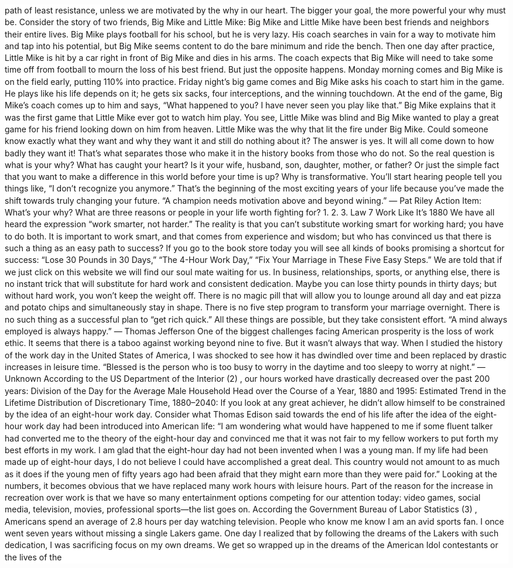 path of least resistance, unless we are motivated by the why in our heart. The bigger your goal, the more powerful your why must be. Consider the story of two friends, Big Mike and Little Mike: Big Mike and Little Mike have been best friends and neighbors their entire lives. Big Mike plays football for his school, but he is very lazy. His coach searches in vain for a way to motivate him and tap into his potential, but Big Mike seems content to do the bare minimum and ride the bench. Then one day after practice, Little Mike is hit by a car right in front of Big Mike and dies in his arms. The coach expects that Big Mike will need to take some time off from football to mourn the loss of his best friend. But just the opposite happens. Monday morning comes and Big Mike is on the field early, putting 110% into practice. Friday night’s big game comes and Big Mike asks his coach to start him in the game. He plays like his life depends on it; he gets six sacks, four interceptions, and the winning touchdown. At the end of the game, Big Mike’s coach comes up to him and says, “What happened to you? I have never seen you play like that.” Big Mike explains that it was the first game that Little Mike ever got to watch him play. You see, Little Mike was blind and Big Mike wanted to play a great game for his friend looking down on him from heaven. Little Mike was the why that lit the fire under Big Mike. Could someone know exactly what they want and why they want it and still do nothing about it? The answer is yes. It will all come down to how badly they want it! That’s what separates those who make it in the history books from those who do not. So the real question is what is your why? What has caught your heart? Is it your wife, husband, son, daughter, mother, or father? Or just the simple fact that you want to make a difference in this world before your time is up? Why is transformative. You’ll start hearing people tell you things like, “I don’t recognize you anymore.” That’s the beginning of the most exciting years of your life because you’ve made the shift towards truly changing your future. “A champion needs motivation above and beyond wining.” — Pat Riley Action Item: What’s your why? What are three reasons or people in your life worth fighting for? 1. 2. 3. Law 7 Work Like It’s 1880 We have all heard the expression “work smarter, not harder.” The reality is that you can’t substitute working smart for working hard; you have to do both. It is important to work smart, and that comes from experience and wisdom; but who has convinced us that there is such a thing as an easy path to success? If you go to the book store today you will see all kinds of books promising a shortcut for success: “Lose 30 Pounds in 30 Days,” “The 4-Hour Work Day,” “Fix Your Marriage in These Five Easy Steps.” We are told that if we just click on this website we will find our soul mate waiting for us. In business, relationships, sports, or anything else, there is no instant trick that will substitute for hard work and consistent dedication. Maybe you can lose thirty pounds in thirty days; but without hard work, you won’t keep the weight off. There is no magic pill that will allow you to lounge around all day and eat pizza and potato chips and simultaneously stay in shape. There is no five step program to transform your marriage overnight. There is no such thing as a successful plan to “get rich quick.” All these things are possible, but they take consistent effort. “A mind always employed is always happy.” — Thomas Jefferson One of the biggest challenges facing American prosperity is the loss of work ethic. It seems that there is a taboo against working beyond nine to five. But it wasn’t always that way. When I studied the history of the work day in the United States of America, I was shocked to see how it has dwindled over time and been replaced by drastic increases in leisure time. “Blessed is the person who is too busy to worry in the daytime and too sleepy to worry at night.” — Unknown According to the US Department of the Interior (2) , our hours worked have drastically decreased over the past 200 years: Division of the Day for the Average Male Household Head over the Course of a Year, 1880 and 1995: Estimated Trend in the Lifetime Distribution of Discretionary Time, 1880–2040: If you look at any great achiever, he didn’t allow himself to be constrained by the idea of an eight-hour work day. Consider what Thomas Edison said towards the end of his life after the idea of the eight-hour work day had been introduced into American life: “I am wondering what would have happened to me if some fluent talker had converted me to the theory of the eight-hour day and convinced me that it was not fair to my fellow workers to put forth my best efforts in my work. I am glad that the eight-hour day had not been invented when I was a young man. If my life had been made up of eight-hour days, I do not believe I could have accomplished a great deal. This country would not amount to as much as it does if the young men of fifty years ago had been afraid that they might earn more than they were paid for.” Looking at the numbers, it becomes obvious that we have replaced many work hours with leisure hours. Part of the reason for the increase in recreation over work is that we have so many entertainment options competing for our attention today: video games, social media, television, movies, professional sports—the list goes on. According the Government Bureau of Labor Statistics (3) , Americans spend an average of 2.8 hours per day watching television. People who know me know I am an avid sports fan. I once went seven years without missing a single Lakers game. One day I realized that by following the dreams of the Lakers with such dedication, I was sacrificing focus on my own dreams. We get so wrapped up in the dreams of the American Idol contestants or the lives of the